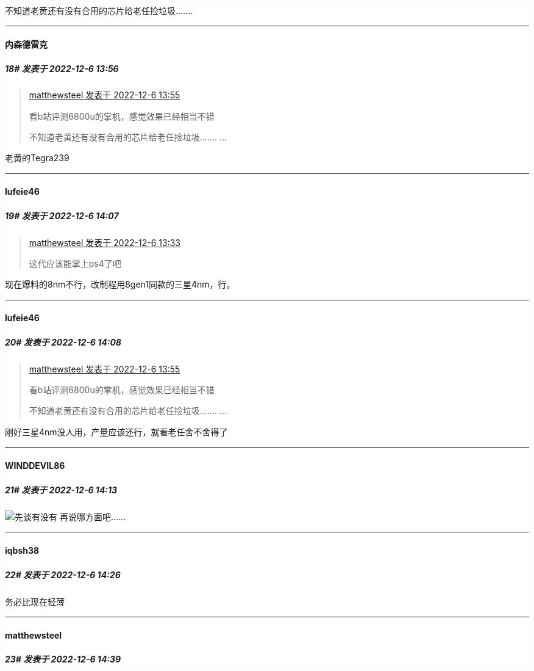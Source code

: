 不知道老黄还有没有合用的芯片给老任捡垃圾.......

*****

####  内森德雷克  
##### 18#       发表于 2022-12-6 13:56

<blockquote><a href="httphttps://bbs.saraba1st.com/2b/forum.php?mod=redirect&amp;goto=findpost&amp;pid=58796963&amp;ptid=2108560" target="_blank">matthewsteel 发表于 2022-12-6 13:55</a>

看b站评测6800u的掌机，感觉效果已经相当不错

不知道老黄还有没有合用的芯片给老任捡垃圾....... ...</blockquote>
老黄的Tegra239

*****

####  lufeie46  
##### 19#       发表于 2022-12-6 14:07

<blockquote><a href="httphttps://bbs.saraba1st.com/2b/forum.php?mod=redirect&amp;goto=findpost&amp;pid=58796628&amp;ptid=2108560" target="_blank">matthewsteel 发表于 2022-12-6 13:33</a>

这代应该能掌上ps4了吧</blockquote>
现在爆料的8nm不行，改制程用8gen1同款的三星4nm，行。

*****

####  lufeie46  
##### 20#       发表于 2022-12-6 14:08

<blockquote><a href="httphttps://bbs.saraba1st.com/2b/forum.php?mod=redirect&amp;goto=findpost&amp;pid=58796963&amp;ptid=2108560" target="_blank">matthewsteel 发表于 2022-12-6 13:55</a>

看b站评测6800u的掌机，感觉效果已经相当不错

不知道老黄还有没有合用的芯片给老任捡垃圾....... ...</blockquote>
刚好三星4nm没人用，产量应该还行，就看老任舍不舍得了

*****

####  WINDDEVIL86  
##### 21#       发表于 2022-12-6 14:13

<img src="https://static.saraba1st.com/image/smiley/face2017/018.png" referrerpolicy="no-referrer">先谈有没有 再说哪方面吧……

*****

####  iqbsh38  
##### 22#       发表于 2022-12-6 14:26

务必比现在轻薄 

*****

####  matthewsteel  
##### 23#       发表于 2022-12-6 14:39
